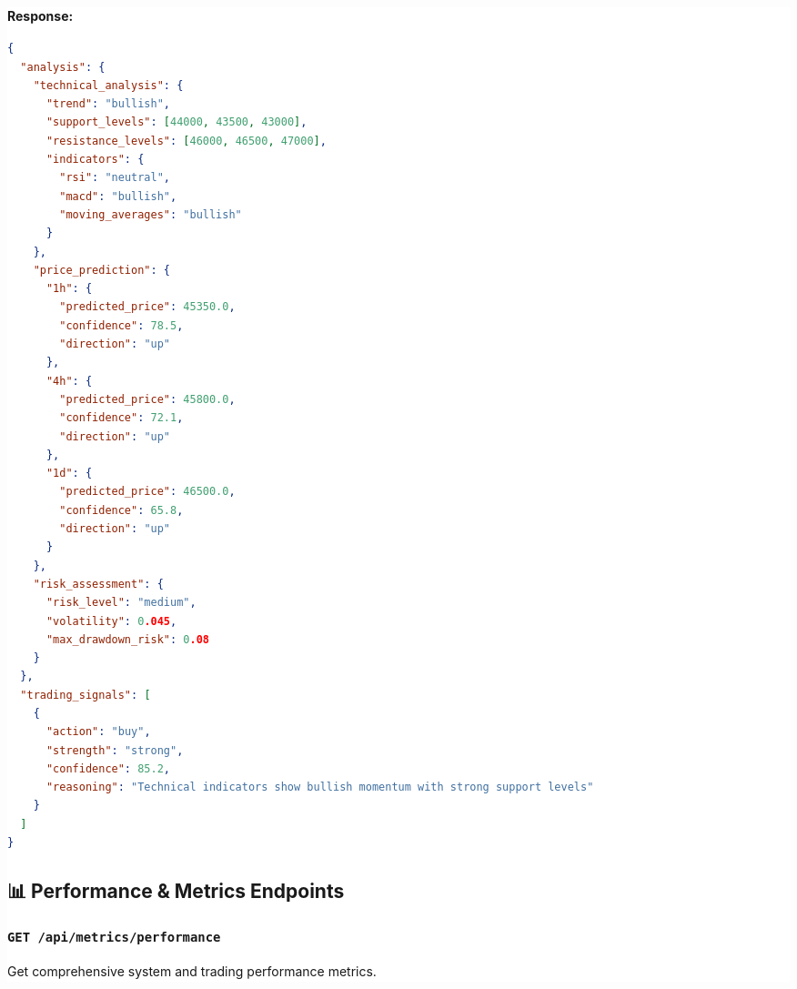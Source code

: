 **Response:**
```json
{
  "analysis": {
    "technical_analysis": {
      "trend": "bullish",
      "support_levels": [44000, 43500, 43000],
      "resistance_levels": [46000, 46500, 47000],
      "indicators": {
        "rsi": "neutral",
        "macd": "bullish",
        "moving_averages": "bullish"
      }
    },
    "price_prediction": {
      "1h": {
        "predicted_price": 45350.0,
        "confidence": 78.5,
        "direction": "up"
      },
      "4h": {
        "predicted_price": 45800.0,
        "confidence": 72.1,
        "direction": "up"
      },
      "1d": {
        "predicted_price": 46500.0,
        "confidence": 65.8,
        "direction": "up"
      }
    },
    "risk_assessment": {
      "risk_level": "medium",
      "volatility": 0.045,
      "max_drawdown_risk": 0.08
    }
  },
  "trading_signals": [
    {
      "action": "buy",
      "strength": "strong",
      "confidence": 85.2,
      "reasoning": "Technical indicators show bullish momentum with strong support levels"
    }
  ]
}
```

## 📊 **Performance & Metrics Endpoints**

### `GET /api/metrics/performance`
Get comprehensive system and trading performance metrics.
